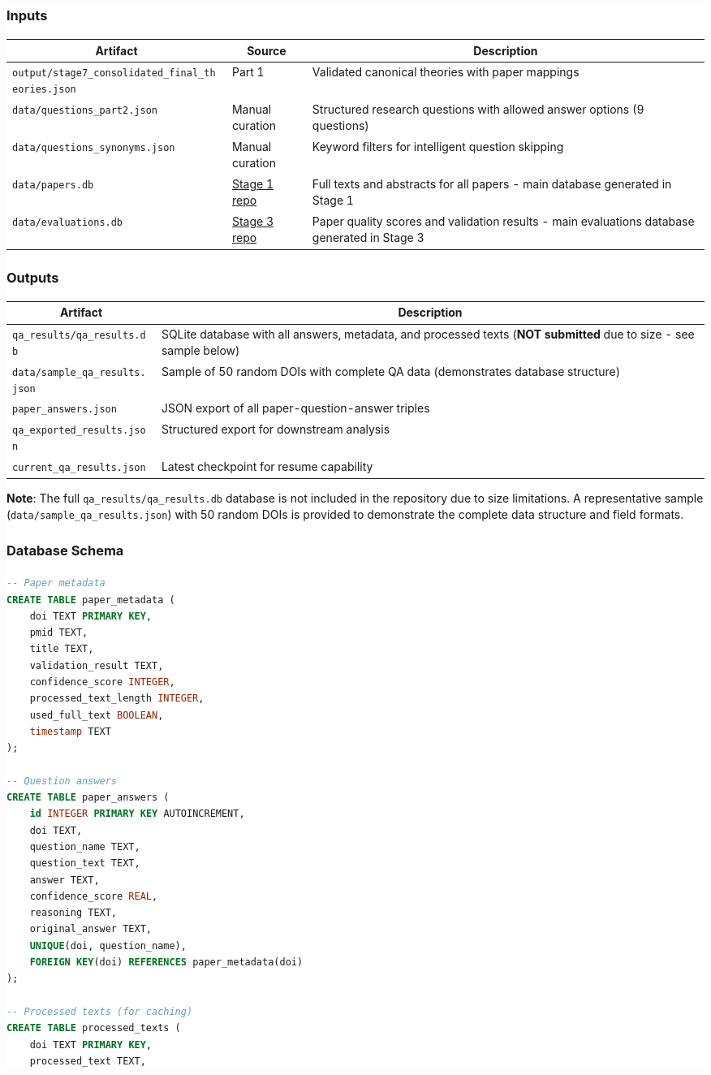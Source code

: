 ### **Inputs**

| Artifact | Source | Description |
|----------|--------|-------------|
| `output/stage7_consolidated_final_theories.json` | Part 1 | Validated canonical theories with paper mappings |
| `data/questions_part2.json` | Manual curation | Structured research questions with allowed answer options (9 questions) |
| `data/questions_synonyms.json` | Manual curation | Keyword filters for intelligent question skipping |
| `data/papers.db` | [Stage 1 repo](https://github.com/DianaZagirova/download_agent) | Full texts and abstracts for all papers - main database generated in Stage 1 |
| `data/evaluations.db` | [Stage 3 repo](https://github.com/DianaZagirova/judge_agent) | Paper quality scores and validation results - main evaluations database generated in Stage 3 |


### **Outputs**

| Artifact | Description |
|----------|-------------|
| `qa_results/qa_results.db` | SQLite database with all answers, metadata, and processed texts (**NOT submitted** due to size - see sample below) |
| `data/sample_qa_results.json` | Sample of 50 random DOIs with complete QA data (demonstrates database structure) |
| `paper_answers.json` | JSON export of all paper-question-answer triples |
| `qa_exported_results.json` | Structured export for downstream analysis |
| `current_qa_results.json` | Latest checkpoint for resume capability |

**Note**: The full `qa_results/qa_results.db` database is not included in the repository due to size limitations. A representative sample (`data/sample_qa_results.json`) with 50 random DOIs is provided to demonstrate the complete data structure and field formats.

### **Database Schema**

```sql
-- Paper metadata
CREATE TABLE paper_metadata (
    doi TEXT PRIMARY KEY,
    pmid TEXT,
    title TEXT,
    validation_result TEXT,
    confidence_score INTEGER,
    processed_text_length INTEGER,
    used_full_text BOOLEAN,
    timestamp TEXT
);

-- Question answers
CREATE TABLE paper_answers (
    id INTEGER PRIMARY KEY AUTOINCREMENT,
    doi TEXT,
    question_name TEXT,
    question_text TEXT,
    answer TEXT,
    confidence_score REAL,
    reasoning TEXT,
    original_answer TEXT,
    UNIQUE(doi, question_name),
    FOREIGN KEY(doi) REFERENCES paper_metadata(doi)
);

-- Processed texts (for caching)
CREATE TABLE processed_texts (
    doi TEXT PRIMARY KEY,
    processed_text TEXT,
```